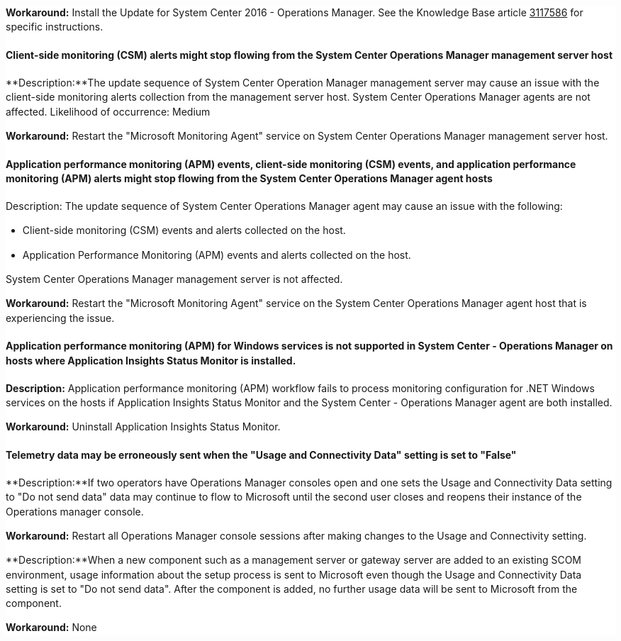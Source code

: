 **Workaround:** Install the Update for System Center 2016 - Operations Manager. See the Knowledge Base article [3117586](https://support.microsoft.com/en-us/kb/3117586) for specific instructions.

#### Client-side monitoring (CSM) alerts might stop flowing from the System Center Operations Manager management server host
**Description:**The update sequence of System Center Operation Manager management server may cause an issue with the client-side monitoring alerts collection from the management server host. System Center Operations Manager agents are not affected.
Likelihood of occurrence: Medium

**Workaround:** Restart the "Microsoft Monitoring Agent" service on System Center Operations Manager management server host.

#### Application performance monitoring (APM) events, client-side monitoring (CSM) events, and application performance monitoring (APM) alerts might stop flowing from the System Center Operations Manager agent hosts
Description:  The update sequence of System Center Operations Manager agent may cause an issue with the following:

-   Client-side monitoring (CSM) events and alerts collected on the host.

-   Application Performance Monitoring (APM) events and alerts collected on the host.

System Center Operations Manager management server is not affected.

**Workaround:** Restart the "Microsoft Monitoring Agent" service on the System Center Operations Manager agent host that is experiencing the issue.

#### Application performance monitoring (APM) for Windows services is not supported in System Center - Operations Manager on hosts where Application Insights Status Monitor is installed.
**Description:** Application performance monitoring (APM) workflow fails to process monitoring configuration for .NET Windows services on the hosts if Application Insights Status Monitor and the System Center - Operations Manager agent are both installed.

**Workaround:** Uninstall Application Insights Status Monitor.

#### Telemetry data may be erroneously sent when the "Usage and Connectivity Data" setting is set to "False"
**Description:**If two operators have Operations Manager consoles open and one sets the Usage and Connectivity Data setting to "Do not send data" data may continue to flow to Microsoft until the second user closes and reopens their instance of the Operations manager console.

**Workaround:** Restart all Operations Manager console sessions after making changes to the Usage and Connectivity setting.

**Description:**When a new component such as a management server or gateway server are added to an existing SCOM environment, usage information about the setup process is sent to Microsoft even though the Usage and Connectivity Data setting is set to "Do not send data". After the component is added, no further usage data will be sent to Microsoft from the component.

**Workaround:** None
